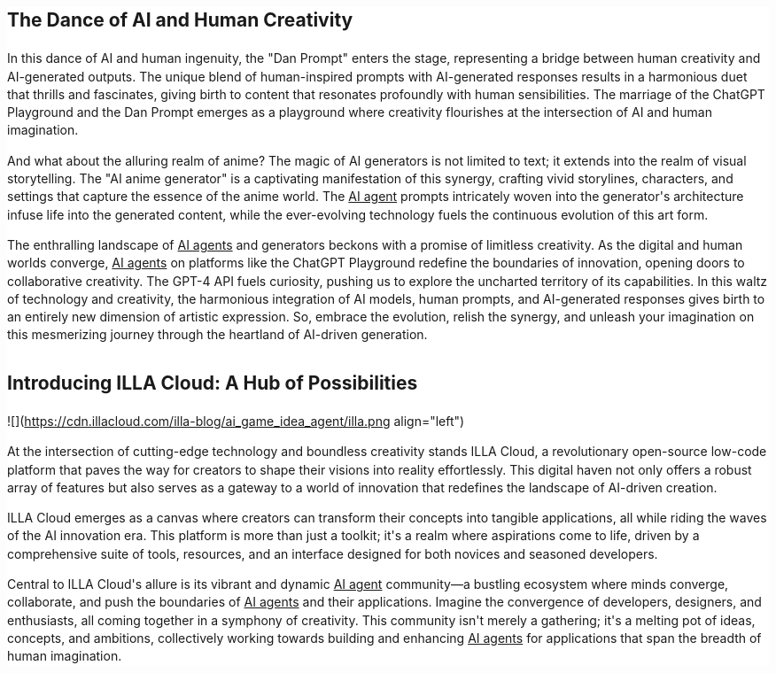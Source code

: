 ## The Dance of AI and Human Creativity

In this dance of AI and human ingenuity, the "Dan Prompt" enters the stage, representing a bridge between human creativity and AI-generated outputs. The unique blend of human-inspired prompts with AI-generated responses results in a harmonious duet that thrills and fascinates, giving birth to content that resonates profoundly with human sensibilities. The marriage of the ChatGPT Playground and the Dan Prompt emerges as a playground where creativity flourishes at the intersection of AI and human imagination.

And what about the alluring realm of anime? The magic of AI generators is not limited to text; it extends into the realm of visual storytelling. The "AI anime generator" is a captivating manifestation of this synergy, crafting vivid storylines, characters, and settings that capture the essence of the anime world. The [AI agent](https://blog.illacloud.com/what-is-ai-agent-and-10-open-source-ai-agent-you-should-know-in-2023/) prompts intricately woven into the generator's architecture infuse life into the generated content, while the ever-evolving technology fuels the continuous evolution of this art form.

The enthralling landscape of [AI agents](https://blog.illacloud.com/what-is-ai-agent-and-10-open-source-ai-agent-you-should-know-in-2023/) and generators beckons with a promise of limitless creativity. As the digital and human worlds converge, [AI agents](https://blog.illacloud.com/what-is-ai-agent-and-10-open-source-ai-agent-you-should-know-in-2023/) on platforms like the ChatGPT Playground redefine the boundaries of innovation, opening doors to collaborative creativity. The GPT-4 API fuels curiosity, pushing us to explore the uncharted territory of its capabilities. In this waltz of technology and creativity, the harmonious integration of AI models, human prompts, and AI-generated responses gives birth to an entirely new dimension of artistic expression. So, embrace the evolution, relish the synergy, and unleash your imagination on this mesmerizing journey through the heartland of AI-driven generation.

## Introducing ILLA Cloud: A Hub of Possibilities

![](https://cdn.illacloud.com/illa-blog/ai_game_idea_agent/illa.png align="left")

At the intersection of cutting-edge technology and boundless creativity stands ILLA Cloud, a revolutionary open-source low-code platform that paves the way for creators to shape their visions into reality effortlessly. This digital haven not only offers a robust array of features but also serves as a gateway to a world of innovation that redefines the landscape of AI-driven creation.

ILLA Cloud emerges as a canvas where creators can transform their concepts into tangible applications, all while riding the waves of the AI innovation era. This platform is more than just a toolkit; it's a realm where aspirations come to life, driven by a comprehensive suite of tools, resources, and an interface designed for both novices and seasoned developers.

Central to ILLA Cloud's allure is its vibrant and dynamic [AI agent](https://blog.illacloud.com/what-is-ai-agent-and-10-open-source-ai-agent-you-should-know-in-2023/) community—a bustling ecosystem where minds converge, collaborate, and push the boundaries of [AI agents](https://blog.illacloud.com/what-is-ai-agent-and-10-open-source-ai-agent-you-should-know-in-2023/) and their applications. Imagine the convergence of developers, designers, and enthusiasts, all coming together in a symphony of creativity. This community isn't merely a gathering; it's a melting pot of ideas, concepts, and ambitions, collectively working towards building and enhancing [AI agents](https://blog.illacloud.com/what-is-ai-agent-and-10-open-source-ai-agent-you-should-know-in-2023/) for applications that span the breadth of human imagination.
